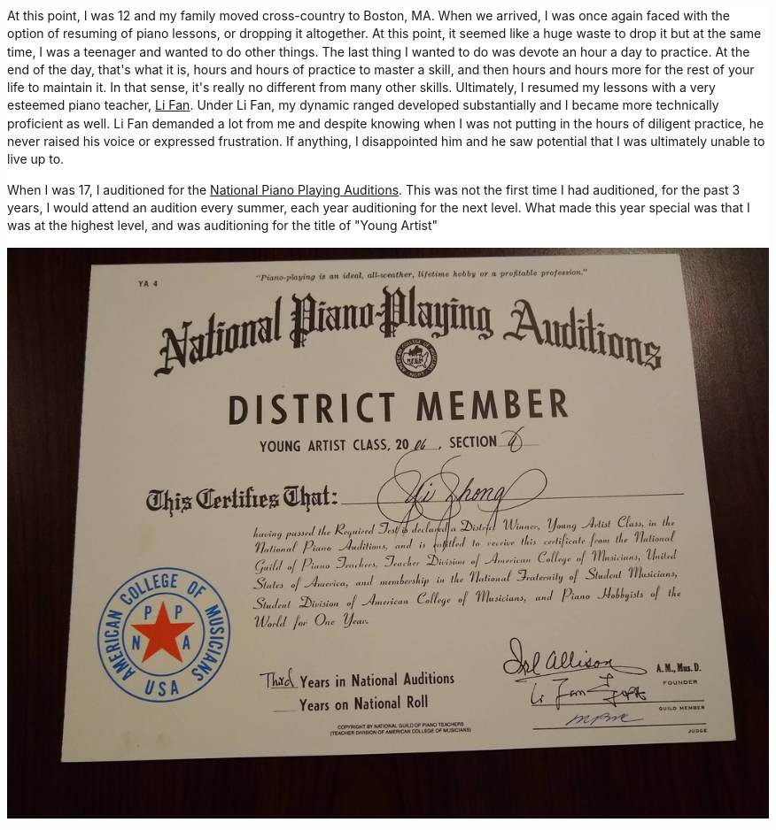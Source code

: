 At this point, I was 12 and my family moved cross-country to Boston, MA. When we
arrived, I was once again faced with the option of resuming of piano lessons, or
dropping it altogether. At this point, it seemed like a huge waste to drop it
but at the same time, I was a teenager and wanted to do other things. The last
thing I wanted to do was devote an hour a day to practice. At the end of the
day, that's what it is, hours and hours of practice to master a skill, and then
hours and hours more for the rest of your life to maintain it. In that sense,
it's really no different from many other skills. Ultimately, I resumed my
lessons with a very esteemed piano teacher, [Li Fan][lifan]. Under Li Fan, my
dynamic ranged developed substantially and I became more technically proficient
as well. Li Fan demanded a lot from me and despite knowing when I was not
putting in the hours of diligent practice, he never raised his voice or
expressed frustration. If anything, I disappointed him and he saw potential that
I was ultimately unable to live up to. 

When I was 17, I auditioned for the [National Piano Playing Auditions][nppa].
This was not the first time I had auditioned, for the past 3 years, I would
attend an audition every summer, each year auditioning for the next level. What
made this year special was that I was at the highest level, and was auditioning
for the title of "Young Artist"

![piano-cert1](/assets/piano/piano-cert1.jpg)


[lifan]: https://marquistopeducators.com/2020/01/14/fan-li/ 
[nppa]: https://pianoguild.com/